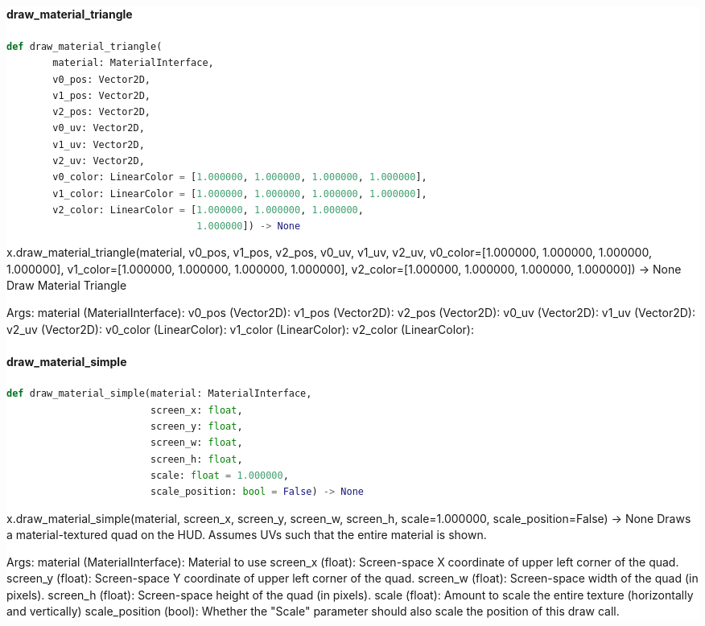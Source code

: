 <a id="unreal.HUD.draw_material_triangle"></a>

#### draw_material_triangle

```python
def draw_material_triangle(
        material: MaterialInterface,
        v0_pos: Vector2D,
        v1_pos: Vector2D,
        v2_pos: Vector2D,
        v0_uv: Vector2D,
        v1_uv: Vector2D,
        v2_uv: Vector2D,
        v0_color: LinearColor = [1.000000, 1.000000, 1.000000, 1.000000],
        v1_color: LinearColor = [1.000000, 1.000000, 1.000000, 1.000000],
        v2_color: LinearColor = [1.000000, 1.000000, 1.000000,
                                 1.000000]) -> None
```

x.draw_material_triangle(material, v0_pos, v1_pos, v2_pos, v0_uv, v1_uv, v2_uv, v0_color=[1.000000, 1.000000, 1.000000, 1.000000], v1_color=[1.000000, 1.000000, 1.000000, 1.000000], v2_color=[1.000000, 1.000000, 1.000000, 1.000000]) -> None
Draw Material Triangle

Args:
    material (MaterialInterface): 
    v0_pos (Vector2D): 
    v1_pos (Vector2D): 
    v2_pos (Vector2D): 
    v0_uv (Vector2D): 
    v1_uv (Vector2D): 
    v2_uv (Vector2D): 
    v0_color (LinearColor): 
    v1_color (LinearColor): 
    v2_color (LinearColor):

<a id="unreal.HUD.draw_material_simple"></a>

#### draw_material_simple

```python
def draw_material_simple(material: MaterialInterface,
                         screen_x: float,
                         screen_y: float,
                         screen_w: float,
                         screen_h: float,
                         scale: float = 1.000000,
                         scale_position: bool = False) -> None
```

x.draw_material_simple(material, screen_x, screen_y, screen_w, screen_h, scale=1.000000, scale_position=False) -> None
Draws a material-textured quad on the HUD.  Assumes UVs such that the entire material is shown.

Args:
    material (MaterialInterface): Material to use
    screen_x (float): Screen-space X coordinate of upper left corner of the quad.
    screen_y (float): Screen-space Y coordinate of upper left corner of the quad.
    screen_w (float): Screen-space width of the quad (in pixels).
    screen_h (float): Screen-space height of the quad (in pixels).
    scale (float): Amount to scale the entire texture (horizontally and vertically)
    scale_position (bool): Whether the "Scale" parameter should also scale the position of this draw call.
